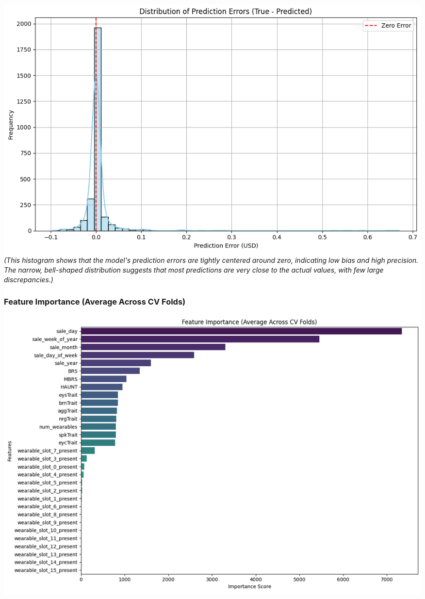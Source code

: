 ![Distribution of Prediction Errors (True - Predicted)](plots/prediction_errors_distribution.png.png)
*(This histogram shows that the model's prediction errors are tightly centered around zero, indicating low bias and high precision. The narrow, bell-shaped distribution suggests that most predictions are very close to the actual values, with few large discrepancies.)*

### Feature Importance (Average Across CV Folds)
![Feature Importance (Average Across CV Folds)](plots/feature_importance.png.png)
